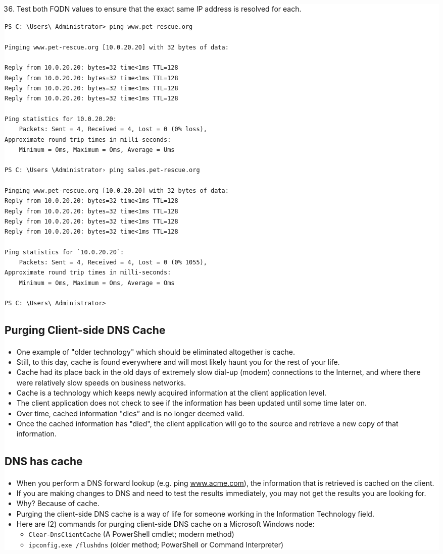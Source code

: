 36. Test both FQDN values to ensure that the exact same IP address is resolved for each.

```console
PS C: \Users\ Administrator> ping www.pet-rescue.org

Pinging www.pet-rescue.org [10.0.20.20] with 32 bytes of data:

Reply from 10.0.20.20: bytes=32 time<1ms TTL=128
Reply from 10.0.20.20: bytes=32 time<1ms TTL=128
Reply from 10.0.20.20: bytes=32 time<1ms TTL=128
Reply from 10.0.20.20: bytes=32 time<1ms TTL=128

Ping statistics for 10.0.20.20:
    Packets: Sent = 4, Received = 4, Lost = 0 (0% loss),
Approximate round trip times in milli-seconds:
    Minimum = Oms, Maximum = Oms, Average = Ums

PS C: \Users \Administrator› ping sales.pet-rescue.org

Pinging www.pet-rescue.org [10.0.20.20] with 32 bytes of data:
Reply from 10.0.20.20: bytes=32 time<1ms TTL=128
Reply from 10.0.20.20: bytes=32 time<1ms TTL=128
Reply from 10.0.20.20: bytes=32 time<1ms TTL=128
Reply from 10.0.20.20: bytes=32 time<1ms TTL=128

Ping statistics for `10.0.20.20`:
    Packets: Sent = 4, Received = 4, Lost = 0 (0% 1055),
Approximate round trip times in milli-seconds:
    Minimum = Oms, Maximum = Oms, Average = Oms

PS C: \Users\ Administrator>
```

## Purging Client-side DNS Cache

- One example of "older technology" which should be eliminated altogether is cache.
- Still, to this day, cache is found everywhere and will most likely haunt you for the rest of your life.
- Cache had its place back in the old days of extremely slow dial-up (modem) connections to the Internet, and where there were relatively slow speeds on business networks.
- Cache is a technology which keeps newly acquired information at the client application level.
- The client application does not check to see if the information has been updated until some time later on.
- Over time, cached information "dies” and is no longer deemed valid.
- Once the cached information has "died", the client application will go to the source and retrieve a new copy of that information.

## DNS has cache

- When you perform a DNS forward lookup (e.g. ping www.acme.com), the information that is retrieved is cached on the client.
- If you are making changes to DNS and need to test the results immediately, you may not get the results you are looking for.
- Why? Because of cache.
- Purging the client-side DNS cache is a way of life for someone working in the Information Technology field.
- Here are (2) commands for purging client-side DNS cache on a Microsoft Windows node:
  - `Clear-DnsClientCache` (A PowerShell cmdlet; modern method)
  - `ipconfig.exe /flushdns` (older method; PowerShell or Command Interpreter)
